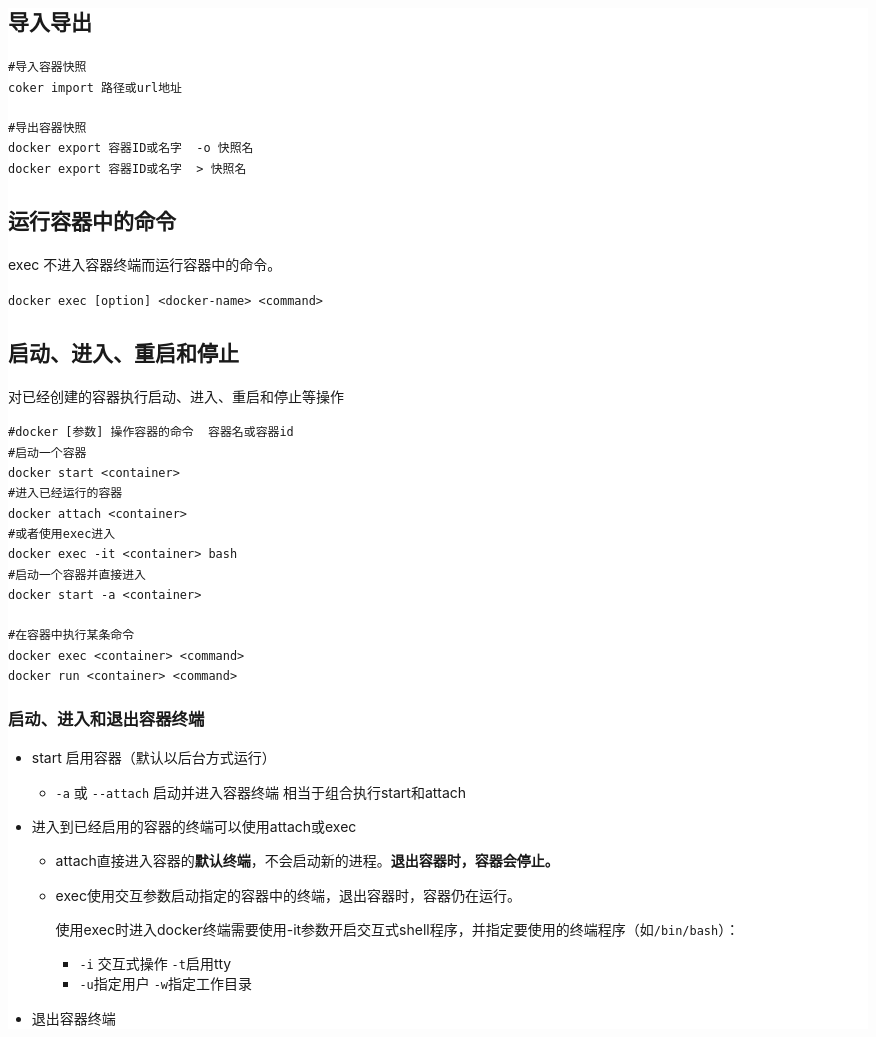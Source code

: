 ## 导入导出

```shell
#导入容器快照
coker import 路径或url地址

#导出容器快照
docker export 容器ID或名字  -o 快照名
docker export 容器ID或名字  > 快照名
```

## 运行容器中的命令

exec 不进入容器终端而运行容器中的命令。

`docker exec [option] <docker-name> <command>`

## 启动、进入、重启和停止

对已经创建的容器执行启动、进入、重启和停止等操作

```shell
#docker [参数] 操作容器的命令  容器名或容器id
#启动一个容器
docker start <container>
#进入已经运行的容器
docker attach <container>
#或者使用exec进入
docker exec -it <container> bash
#启动一个容器并直接进入
docker start -a <container>

#在容器中执行某条命令
docker exec <container> <command>
docker run <container> <command>
```

### 启动、进入和退出容器终端

- start 启用容器（默认以后台方式运行）

  - `-a`  或 `--attach`  启动并进入容器终端  相当于组合执行start和attach

- 进入到已经启用的容器的终端可以使用attach或exec

  - attach直接进入容器的**默认终端**，不会启动新的进程。**退出容器时，容器会停止。**

  - exec使用交互参数启动指定的容器中的终端，退出容器时，容器仍在运行。

    使用exec时进入docker终端需要使用-it参数开启交互式shell程序，并指定要使用的终端程序（如`/bin/bash`）：

    - `-i`  交互式操作  `-t`启用tty
    - `-u`指定用户 `-w`指定工作目录

- 退出容器终端
